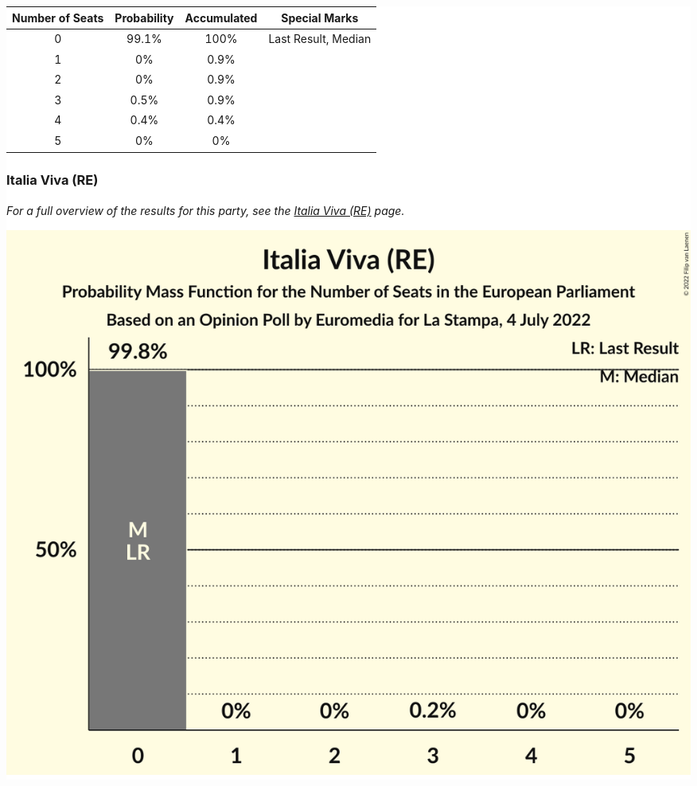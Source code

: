 | Number of Seats | Probability | Accumulated | Special Marks |
|:---------------:|:-----------:|:-----------:|:-------------:|
| 0 | 99.1% | 100% | Last Result, Median |
| 1 | 0% | 0.9% |  |
| 2 | 0% | 0.9% |  |
| 3 | 0.5% | 0.9% |  |
| 4 | 0.4% | 0.4% |  |
| 5 | 0% | 0% |  |

### Italia Viva (RE)

*For a full overview of the results for this party, see the [Italia Viva (RE)](party-italiavivare.html) page.*

![Graph with seats probability mass function not yet produced](2022-07-04-Euromedia-seats-pmf-italiavivare.png "Seats Probability Mass Function")
